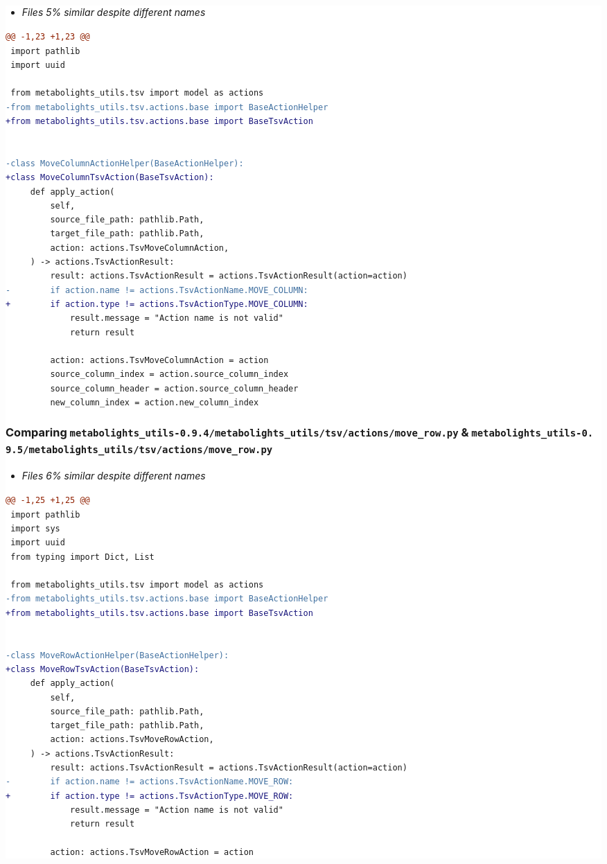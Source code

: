  * *Files 5% similar despite different names*

```diff
@@ -1,23 +1,23 @@
 import pathlib
 import uuid
 
 from metabolights_utils.tsv import model as actions
-from metabolights_utils.tsv.actions.base import BaseActionHelper
+from metabolights_utils.tsv.actions.base import BaseTsvAction
 
 
-class MoveColumnActionHelper(BaseActionHelper):
+class MoveColumnTsvAction(BaseTsvAction):
     def apply_action(
         self,
         source_file_path: pathlib.Path,
         target_file_path: pathlib.Path,
         action: actions.TsvMoveColumnAction,
     ) -> actions.TsvActionResult:
         result: actions.TsvActionResult = actions.TsvActionResult(action=action)
-        if action.name != actions.TsvActionName.MOVE_COLUMN:
+        if action.type != actions.TsvActionType.MOVE_COLUMN:
             result.message = "Action name is not valid"
             return result
 
         action: actions.TsvMoveColumnAction = action
         source_column_index = action.source_column_index
         source_column_header = action.source_column_header
         new_column_index = action.new_column_index
```

### Comparing `metabolights_utils-0.9.4/metabolights_utils/tsv/actions/move_row.py` & `metabolights_utils-0.9.5/metabolights_utils/tsv/actions/move_row.py`

 * *Files 6% similar despite different names*

```diff
@@ -1,25 +1,25 @@
 import pathlib
 import sys
 import uuid
 from typing import Dict, List
 
 from metabolights_utils.tsv import model as actions
-from metabolights_utils.tsv.actions.base import BaseActionHelper
+from metabolights_utils.tsv.actions.base import BaseTsvAction
 
 
-class MoveRowActionHelper(BaseActionHelper):
+class MoveRowTsvAction(BaseTsvAction):
     def apply_action(
         self,
         source_file_path: pathlib.Path,
         target_file_path: pathlib.Path,
         action: actions.TsvMoveRowAction,
     ) -> actions.TsvActionResult:
         result: actions.TsvActionResult = actions.TsvActionResult(action=action)
-        if action.name != actions.TsvActionName.MOVE_ROW:
+        if action.type != actions.TsvActionType.MOVE_ROW:
             result.message = "Action name is not valid"
             return result
 
         action: actions.TsvMoveRowAction = action
```